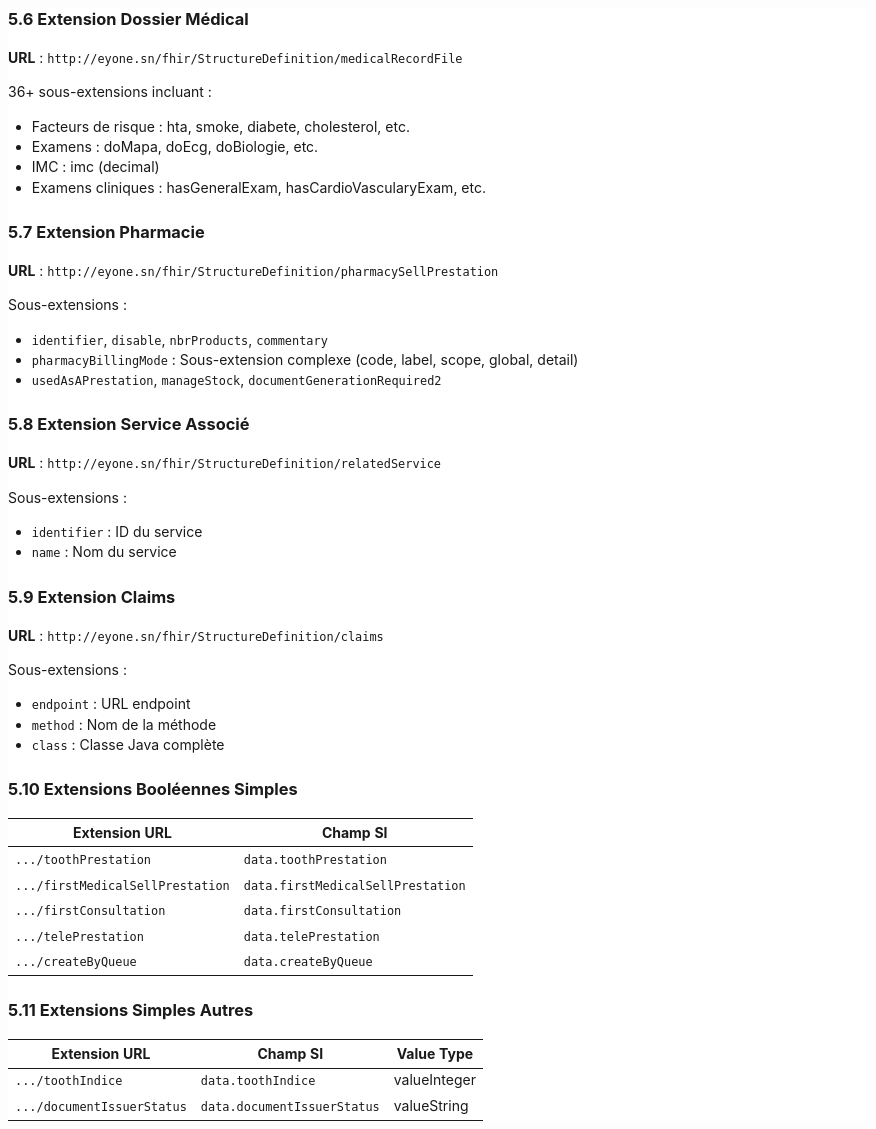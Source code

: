 ### 5.6 Extension Dossier Médical

**URL** : `http://eyone.sn/fhir/StructureDefinition/medicalRecordFile`

36+ sous-extensions incluant :
- Facteurs de risque : hta, smoke, diabete, cholesterol, etc.
- Examens : doMapa, doEcg, doBiologie, etc.
- IMC : imc (decimal)
- Examens cliniques : hasGeneralExam, hasCardioVascularyExam, etc.

### 5.7 Extension Pharmacie

**URL** : `http://eyone.sn/fhir/StructureDefinition/pharmacySellPrestation`

Sous-extensions :
- `identifier`, `disable`, `nbrProducts`, `commentary`
- `pharmacyBillingMode` : Sous-extension complexe (code, label, scope, global, detail)
- `usedAsAPrestation`, `manageStock`, `documentGenerationRequired2`

### 5.8 Extension Service Associé

**URL** : `http://eyone.sn/fhir/StructureDefinition/relatedService`

Sous-extensions :
- `identifier` : ID du service
- `name` : Nom du service

### 5.9 Extension Claims

**URL** : `http://eyone.sn/fhir/StructureDefinition/claims`

Sous-extensions :
- `endpoint` : URL endpoint
- `method` : Nom de la méthode
- `class` : Classe Java complète

### 5.10 Extensions Booléennes Simples

| Extension URL | Champ SI |
|---------------|----------|
| `.../toothPrestation` | `data.toothPrestation` |
| `.../firstMedicalSellPrestation` | `data.firstMedicalSellPrestation` |
| `.../firstConsultation` | `data.firstConsultation` |
| `.../telePrestation` | `data.telePrestation` |
| `.../createByQueue` | `data.createByQueue` |

### 5.11 Extensions Simples Autres

| Extension URL | Champ SI | Value Type |
|---------------|----------|------------|
| `.../toothIndice` | `data.toothIndice` | valueInteger |
| `.../documentIssuerStatus` | `data.documentIssuerStatus` | valueString |
